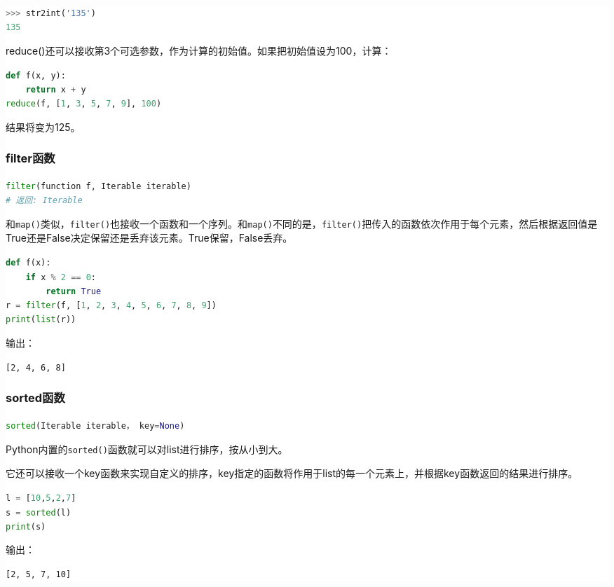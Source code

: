 ```python
>>> str2int('135')
135
```

reduce()还可以接收第3个可选参数，作为计算的初始值。如果把初始值设为100，计算：

```python
def f(x, y):
    return x + y
reduce(f, [1, 3, 5, 7, 9], 100)
```

结果将变为125。

### filter函数

```python
filter(function f, Iterable iterable)
# 返回: Iterable
```

和`map()`类似，`filter()`也接收一个函数和一个序列。和`map()`不同的是，`filter()`把传入的函数依次作用于每个元素，然后根据返回值是True还是False决定保留还是丢弃该元素。True保留，False丢弃。

```python
def f(x):
    if x % 2 == 0:
        return True
r = filter(f, [1, 2, 3, 4, 5, 6, 7, 8, 9])
print(list(r))
```

输出：

```
[2, 4, 6, 8]
```

### sorted函数

```python
sorted(Iterable iterable， key=None)
```

Python内置的`sorted()`函数就可以对list进行排序，按从小到大。

它还可以接收一个key函数来实现自定义的排序，key指定的函数将作用于list的每一个元素上，并根据key函数返回的结果进行排序。

```python
l = [10,5,2,7]
s = sorted(l)
print(s)
```

输出：

```
[2, 5, 7, 10]
```
